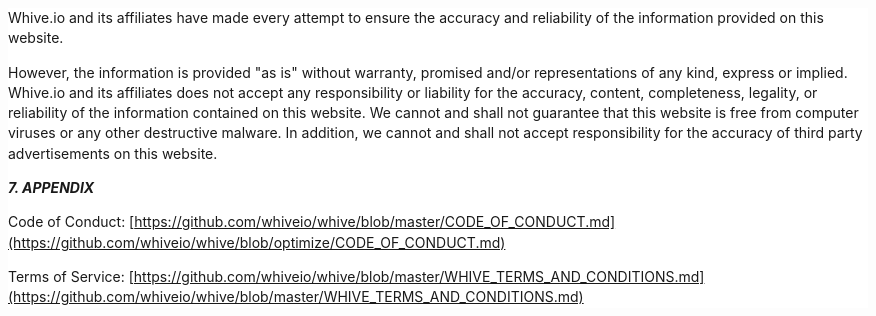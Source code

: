 Whive.io and its affiliates have made every attempt to ensure the accuracy and reliability of the information provided on this website.

However, the information is provided &quot;as is&quot; without warranty, promised and/or representations of any kind, express or implied. Whive.io and its affiliates does not accept any responsibility or liability for the accuracy, content, completeness, legality, or reliability of the information contained on this website. We cannot and shall not guarantee that this website is free from computer viruses or any other destructive malware. In addition, we cannot and shall not accept responsibility for the accuracy of third party advertisements on this website.

***7. APPENDIX***

Code of Conduct:  [https://github.com/whiveio/whive/blob/master/CODE_OF_CONDUCT.md](https://github.com/whiveio/whive/blob/optimize/CODE_OF_CONDUCT.md)

Terms of Service: [https://github.com/whiveio/whive/blob/master/WHIVE_TERMS_AND_CONDITIONS.md](https://github.com/whiveio/whive/blob/master/WHIVE_TERMS_AND_CONDITIONS.md)
